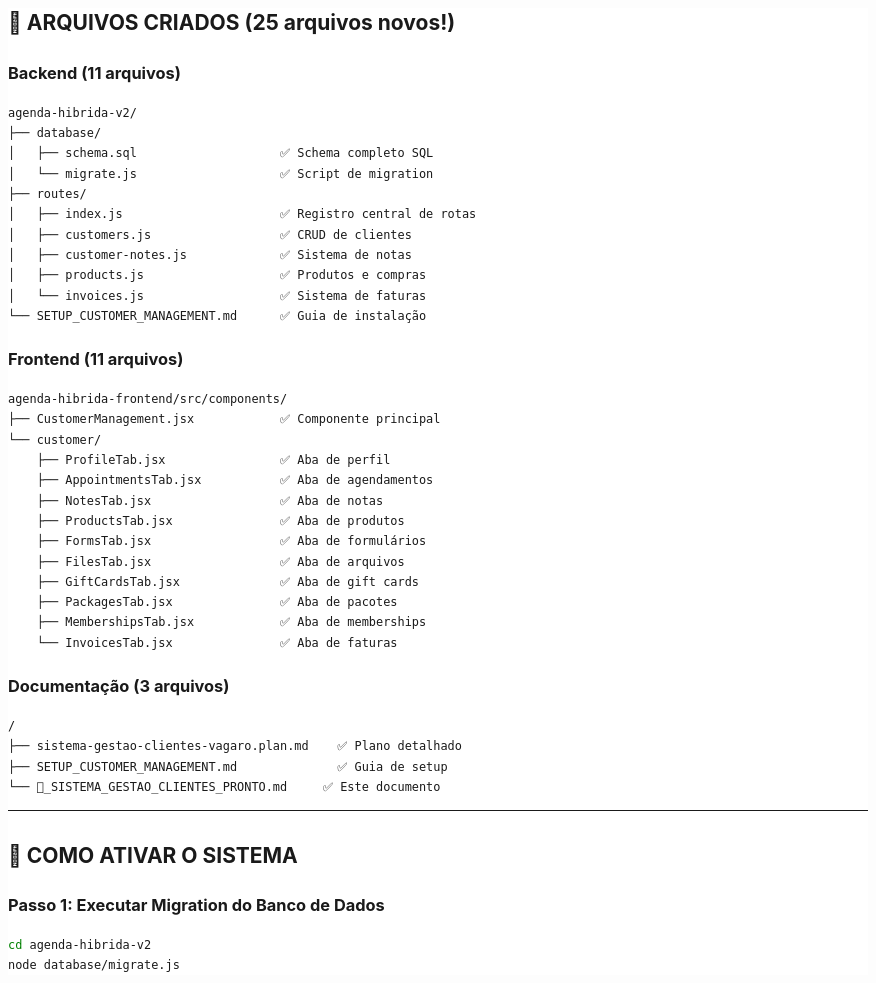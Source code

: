
## 📁 ARQUIVOS CRIADOS (25 arquivos novos!)

### Backend (11 arquivos)
```
agenda-hibrida-v2/
├── database/
│   ├── schema.sql                    ✅ Schema completo SQL
│   └── migrate.js                    ✅ Script de migration
├── routes/
│   ├── index.js                      ✅ Registro central de rotas
│   ├── customers.js                  ✅ CRUD de clientes
│   ├── customer-notes.js             ✅ Sistema de notas
│   ├── products.js                   ✅ Produtos e compras
│   └── invoices.js                   ✅ Sistema de faturas
└── SETUP_CUSTOMER_MANAGEMENT.md      ✅ Guia de instalação
```

### Frontend (11 arquivos)
```
agenda-hibrida-frontend/src/components/
├── CustomerManagement.jsx            ✅ Componente principal
└── customer/
    ├── ProfileTab.jsx                ✅ Aba de perfil
    ├── AppointmentsTab.jsx           ✅ Aba de agendamentos
    ├── NotesTab.jsx                  ✅ Aba de notas
    ├── ProductsTab.jsx               ✅ Aba de produtos
    ├── FormsTab.jsx                  ✅ Aba de formulários
    ├── FilesTab.jsx                  ✅ Aba de arquivos
    ├── GiftCardsTab.jsx              ✅ Aba de gift cards
    ├── PackagesTab.jsx               ✅ Aba de pacotes
    ├── MembershipsTab.jsx            ✅ Aba de memberships
    └── InvoicesTab.jsx               ✅ Aba de faturas
```

### Documentação (3 arquivos)
```
/
├── sistema-gestao-clientes-vagaro.plan.md    ✅ Plano detalhado
├── SETUP_CUSTOMER_MANAGEMENT.md              ✅ Guia de setup
└── 🎉_SISTEMA_GESTAO_CLIENTES_PRONTO.md     ✅ Este documento
```

---

## 🚀 COMO ATIVAR O SISTEMA

### Passo 1: Executar Migration do Banco de Dados
```bash
cd agenda-hibrida-v2
node database/migrate.js
```
